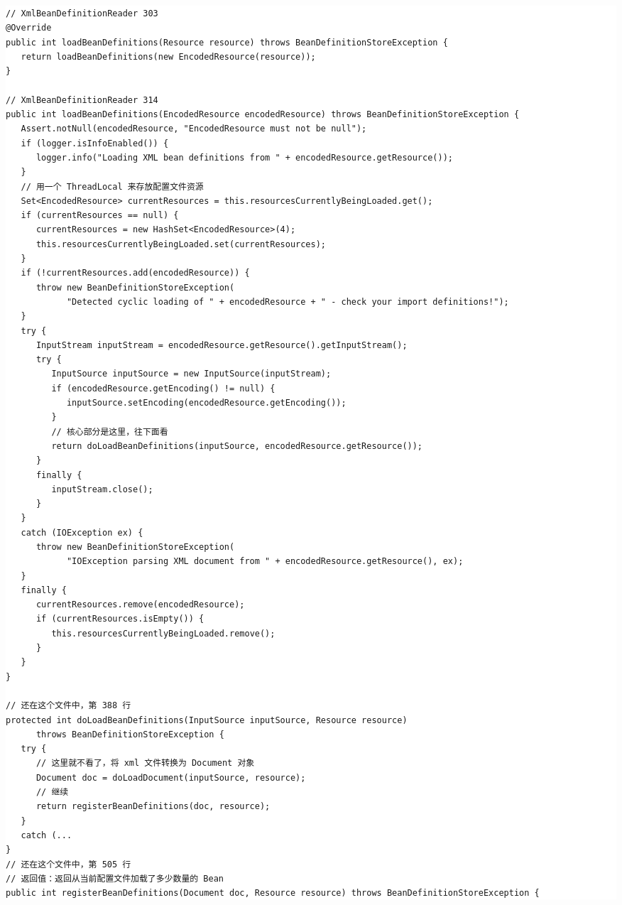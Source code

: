 	// XmlBeanDefinitionReader 303
	@Override
	public int loadBeanDefinitions(Resource resource) throws BeanDefinitionStoreException {
	   return loadBeanDefinitions(new EncodedResource(resource));
	}
	
	// XmlBeanDefinitionReader 314
	public int loadBeanDefinitions(EncodedResource encodedResource) throws BeanDefinitionStoreException {
	   Assert.notNull(encodedResource, "EncodedResource must not be null");
	   if (logger.isInfoEnabled()) {
	      logger.info("Loading XML bean definitions from " + encodedResource.getResource());
	   }
	   // 用一个 ThreadLocal 来存放配置文件资源
	   Set<EncodedResource> currentResources = this.resourcesCurrentlyBeingLoaded.get();
	   if (currentResources == null) {
	      currentResources = new HashSet<EncodedResource>(4);
	      this.resourcesCurrentlyBeingLoaded.set(currentResources);
	   }
	   if (!currentResources.add(encodedResource)) {
	      throw new BeanDefinitionStoreException(
	            "Detected cyclic loading of " + encodedResource + " - check your import definitions!");
	   }
	   try {
	      InputStream inputStream = encodedResource.getResource().getInputStream();
	      try {
	         InputSource inputSource = new InputSource(inputStream);
	         if (encodedResource.getEncoding() != null) {
	            inputSource.setEncoding(encodedResource.getEncoding());
	         }
	         // 核心部分是这里，往下面看
	         return doLoadBeanDefinitions(inputSource, encodedResource.getResource());
	      }
	      finally {
	         inputStream.close();
	      }
	   }
	   catch (IOException ex) {
	      throw new BeanDefinitionStoreException(
	            "IOException parsing XML document from " + encodedResource.getResource(), ex);
	   }
	   finally {
	      currentResources.remove(encodedResource);
	      if (currentResources.isEmpty()) {
	         this.resourcesCurrentlyBeingLoaded.remove();
	      }
	   }
	}
	
	// 还在这个文件中，第 388 行
	protected int doLoadBeanDefinitions(InputSource inputSource, Resource resource)
	      throws BeanDefinitionStoreException {
	   try {
	      // 这里就不看了，将 xml 文件转换为 Document 对象
	      Document doc = doLoadDocument(inputSource, resource);
	      // 继续
	      return registerBeanDefinitions(doc, resource);
	   }
	   catch (...
	}
	// 还在这个文件中，第 505 行
	// 返回值：返回从当前配置文件加载了多少数量的 Bean
	public int registerBeanDefinitions(Document doc, Resource resource) throws BeanDefinitionStoreException {